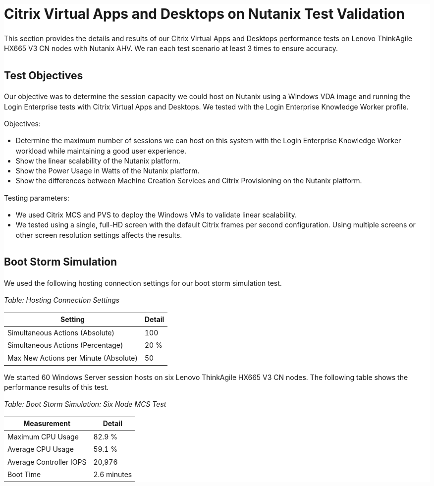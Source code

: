 # Citrix Virtual Apps and Desktops on Nutanix Test Validation

This section provides the details and results of our Citrix Virtual Apps and Desktops performance tests on Lenovo ThinkAgile HX665 V3 CN nodes with Nutanix AHV. We ran each test scenario at least 3 times to ensure accuracy.

## Test Objectives

Our objective was to determine the session capacity we could host on Nutanix using a Windows VDA image and running the Login Enterprise tests with Citrix Virtual Apps and Desktops. We tested with the Login Enterprise Knowledge Worker profile.

Objectives:

-  Determine the maximum number of sessions we can host on this system with the Login Enterprise Knowledge Worker workload while maintaining a good user experience.
-  Show the linear scalability of the Nutanix platform.
-  Show the Power Usage in Watts of the Nutanix platform.
-  Show the differences between Machine Creation Services and Citrix Provisioning on the Nutanix platform.

Testing parameters:

-  We used Citrix MCS and PVS to deploy the Windows VMs to validate linear scalability.
-  We tested using a single, full-HD screen with the default Citrix frames per second configuration. Using multiple screens or other screen resolution settings affects the results.

## Boot Storm Simulation

We used the following hosting connection settings for our boot storm simulation test.

_Table: Hosting Connection Settings_ 

| Setting | Detail |
| --- | --- |
| Simultaneous Actions (Absolute) | 100 |
| Simultaneous Actions (Percentage) | 20 % |
| Max New Actions per Minute (Absolute) | 50 |

We started 60 Windows Server session hosts on six Lenovo ThinkAgile HX665 V3 CN nodes. The following table shows the performance results of this test.

_Table: Boot Storm Simulation: Six Node MCS Test_

| Measurement | Detail |
| --- | --- |
| Maximum CPU Usage | 82.9 % |
| Average CPU Usage | 59.1 % |
| Average Controller IOPS | 20,976 |
| Boot Time | 2.6 minutes |
